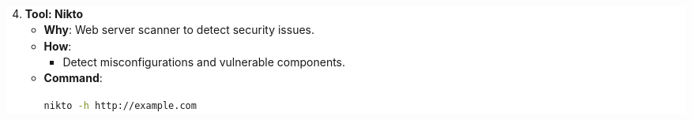 4. **Tool: Nikto**  
   - **Why**: Web server scanner to detect security issues.  
   - **How**:  
     - Detect misconfigurations and vulnerable components.  
   - **Command**:  
     ```bash
     nikto -h http://example.com
     ```  

